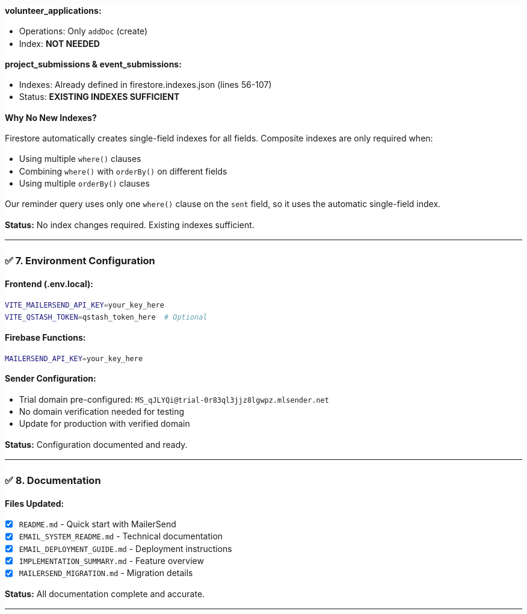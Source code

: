 **volunteer_applications:**
- Operations: Only `addDoc` (create)
- Index: **NOT NEEDED**

**project_submissions & event_submissions:**
- Indexes: Already defined in firestore.indexes.json (lines 56-107)
- Status: **EXISTING INDEXES SUFFICIENT**

**Why No New Indexes?**

Firestore automatically creates single-field indexes for all fields. Composite indexes are only required when:
- Using multiple `where()` clauses
- Combining `where()` with `orderBy()` on different fields
- Using multiple `orderBy()` clauses

Our reminder query uses only one `where()` clause on the `sent` field, so it uses the automatic single-field index.

**Status:** No index changes required. Existing indexes sufficient.

---

### ✅ 7. Environment Configuration

**Frontend (.env.local):**
```bash
VITE_MAILERSEND_API_KEY=your_key_here
VITE_QSTASH_TOKEN=qstash_token_here  # Optional
```

**Firebase Functions:**
```bash
MAILERSEND_API_KEY=your_key_here
```

**Sender Configuration:**
- Trial domain pre-configured: `MS_qJLYQi@trial-0r83ql3jjz8lgwpz.mlsender.net`
- No domain verification needed for testing
- Update for production with verified domain

**Status:** Configuration documented and ready.

---

### ✅ 8. Documentation

**Files Updated:**
- [x] `README.md` - Quick start with MailerSend
- [x] `EMAIL_SYSTEM_README.md` - Technical documentation
- [x] `EMAIL_DEPLOYMENT_GUIDE.md` - Deployment instructions
- [x] `IMPLEMENTATION_SUMMARY.md` - Feature overview
- [x] `MAILERSEND_MIGRATION.md` - Migration details

**Status:** All documentation complete and accurate.

---
